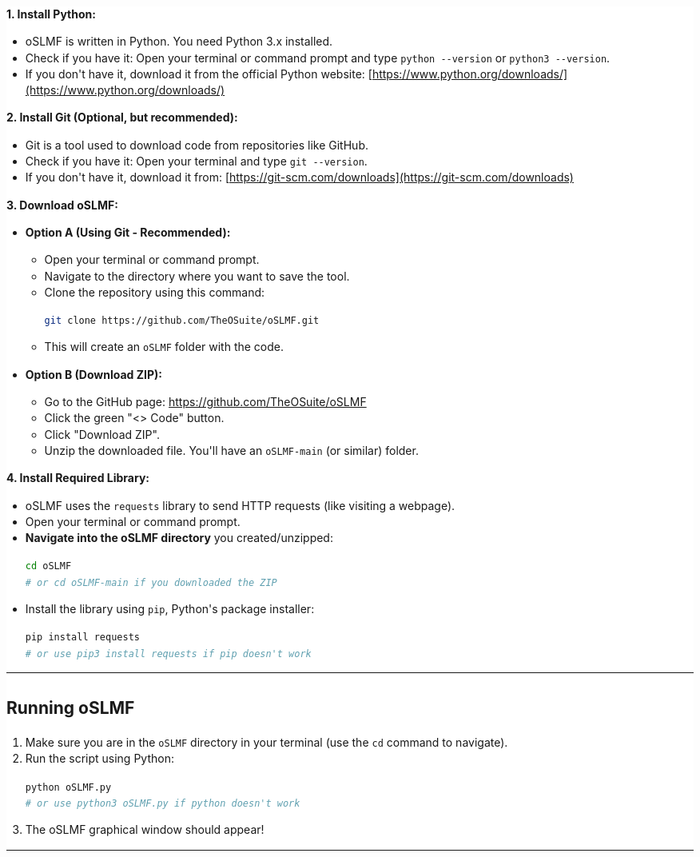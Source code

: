 **1. Install Python:**
* oSLMF is written in Python. You need Python 3.x installed.
* Check if you have it: Open your terminal or command prompt and type `python --version` or `python3 --version`.
* If you don't have it, download it from the official Python website: [https://www.python.org/downloads/](https://www.python.org/downloads/)

**2. Install Git (Optional, but recommended):**
* Git is a tool used to download code from repositories like GitHub.
* Check if you have it: Open your terminal and type `git --version`.
* If you don't have it, download it from: [https://git-scm.com/downloads](https://git-scm.com/downloads)

**3. Download oSLMF:**

* **Option A (Using Git - Recommended):**
    * Open your terminal or command prompt.
    * Navigate to the directory where you want to save the tool.
    * Clone the repository using this command:
        ```bash
        git clone https://github.com/TheOSuite/oSLMF.git
        ```
    * This will create an `oSLMF` folder with the code.

* **Option B (Download ZIP):**
    * Go to the GitHub page: https://github.com/TheOSuite/oSLMF
    * Click the green "<> Code" button.
    * Click "Download ZIP".
    * Unzip the downloaded file. You'll have an `oSLMF-main` (or similar) folder.

**4. Install Required Library:**
* oSLMF uses the `requests` library to send HTTP requests (like visiting a webpage).
* Open your terminal or command prompt.
* **Navigate into the oSLMF directory** you created/unzipped:
    ```bash
    cd oSLMF
    # or cd oSLMF-main if you downloaded the ZIP
    ```
* Install the library using `pip`, Python's package installer:
    ```bash
    pip install requests
    # or use pip3 install requests if pip doesn't work
    ```

---

## Running oSLMF

1.  Make sure you are in the `oSLMF` directory in your terminal (use the `cd` command to navigate).
2.  Run the script using Python:
    ```bash
    python oSLMF.py
    # or use python3 oSLMF.py if python doesn't work
    ```
3.  The oSLMF graphical window should appear!

---